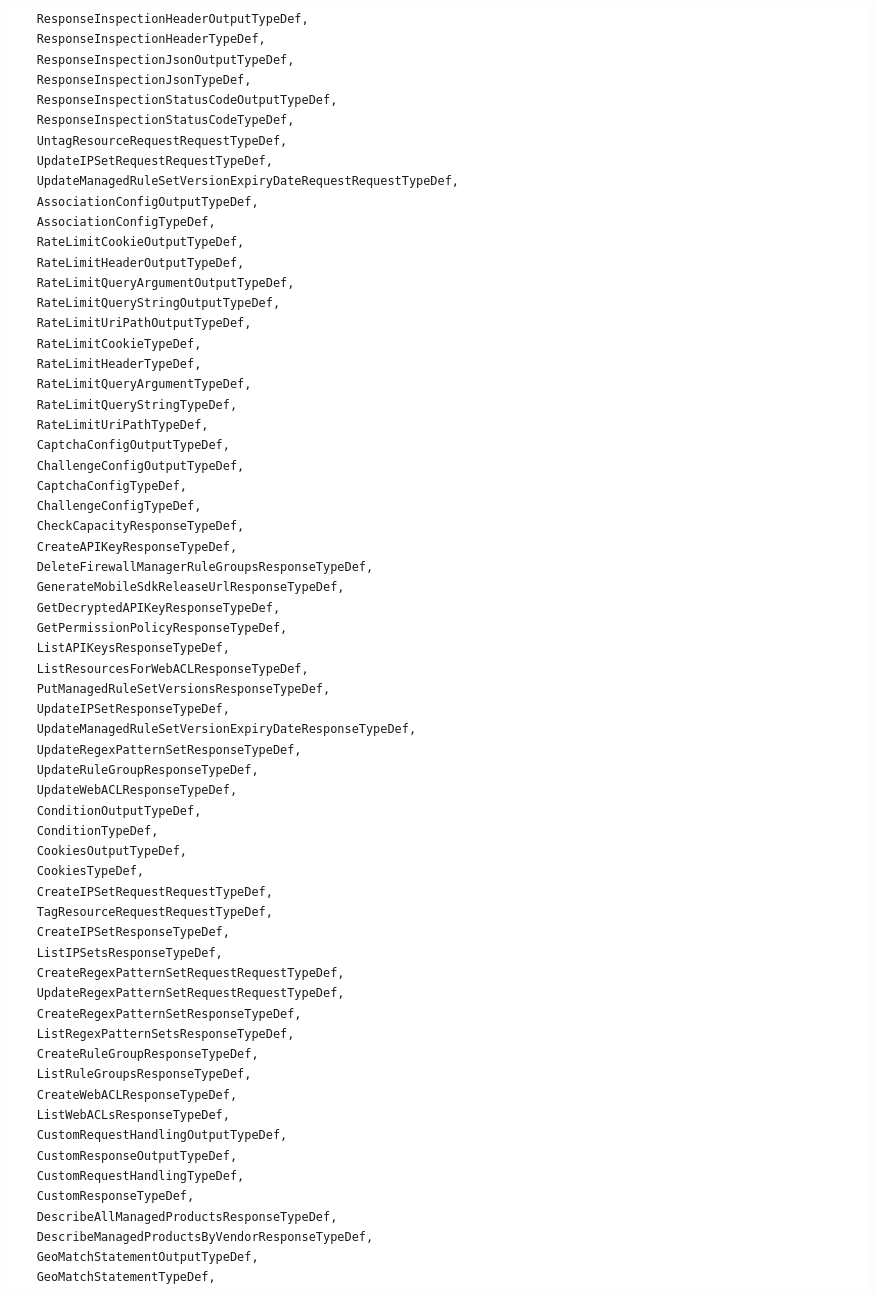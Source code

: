 ```python
    ResponseInspectionHeaderOutputTypeDef,
    ResponseInspectionHeaderTypeDef,
    ResponseInspectionJsonOutputTypeDef,
    ResponseInspectionJsonTypeDef,
    ResponseInspectionStatusCodeOutputTypeDef,
    ResponseInspectionStatusCodeTypeDef,
    UntagResourceRequestRequestTypeDef,
    UpdateIPSetRequestRequestTypeDef,
    UpdateManagedRuleSetVersionExpiryDateRequestRequestTypeDef,
    AssociationConfigOutputTypeDef,
    AssociationConfigTypeDef,
    RateLimitCookieOutputTypeDef,
    RateLimitHeaderOutputTypeDef,
    RateLimitQueryArgumentOutputTypeDef,
    RateLimitQueryStringOutputTypeDef,
    RateLimitUriPathOutputTypeDef,
    RateLimitCookieTypeDef,
    RateLimitHeaderTypeDef,
    RateLimitQueryArgumentTypeDef,
    RateLimitQueryStringTypeDef,
    RateLimitUriPathTypeDef,
    CaptchaConfigOutputTypeDef,
    ChallengeConfigOutputTypeDef,
    CaptchaConfigTypeDef,
    ChallengeConfigTypeDef,
    CheckCapacityResponseTypeDef,
    CreateAPIKeyResponseTypeDef,
    DeleteFirewallManagerRuleGroupsResponseTypeDef,
    GenerateMobileSdkReleaseUrlResponseTypeDef,
    GetDecryptedAPIKeyResponseTypeDef,
    GetPermissionPolicyResponseTypeDef,
    ListAPIKeysResponseTypeDef,
    ListResourcesForWebACLResponseTypeDef,
    PutManagedRuleSetVersionsResponseTypeDef,
    UpdateIPSetResponseTypeDef,
    UpdateManagedRuleSetVersionExpiryDateResponseTypeDef,
    UpdateRegexPatternSetResponseTypeDef,
    UpdateRuleGroupResponseTypeDef,
    UpdateWebACLResponseTypeDef,
    ConditionOutputTypeDef,
    ConditionTypeDef,
    CookiesOutputTypeDef,
    CookiesTypeDef,
    CreateIPSetRequestRequestTypeDef,
    TagResourceRequestRequestTypeDef,
    CreateIPSetResponseTypeDef,
    ListIPSetsResponseTypeDef,
    CreateRegexPatternSetRequestRequestTypeDef,
    UpdateRegexPatternSetRequestRequestTypeDef,
    CreateRegexPatternSetResponseTypeDef,
    ListRegexPatternSetsResponseTypeDef,
    CreateRuleGroupResponseTypeDef,
    ListRuleGroupsResponseTypeDef,
    CreateWebACLResponseTypeDef,
    ListWebACLsResponseTypeDef,
    CustomRequestHandlingOutputTypeDef,
    CustomResponseOutputTypeDef,
    CustomRequestHandlingTypeDef,
    CustomResponseTypeDef,
    DescribeAllManagedProductsResponseTypeDef,
    DescribeManagedProductsByVendorResponseTypeDef,
    GeoMatchStatementOutputTypeDef,
    GeoMatchStatementTypeDef,
```